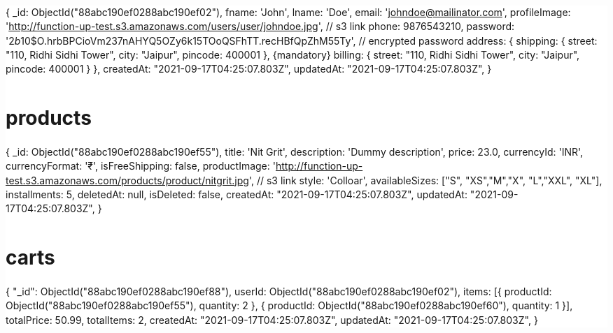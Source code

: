 {
  _id: ObjectId("88abc190ef0288abc190ef02"),
  fname: 'John',
  lname: 'Doe',
  email: 'johndoe@mailinator.com',
  profileImage: 'http://function-up-test.s3.amazonaws.com/users/user/johndoe.jpg', // s3 link
  phone: 9876543210,
  password: '$2b$10$O.hrbBPCioVm237nAHYQ5OZy6k15TOoQSFhTT.recHBfQpZhM55Ty', // encrypted password
  address: {
    shipping: {
      street: "110, Ridhi Sidhi Tower",
      city: "Jaipur",
      pincode: 400001
    }, {mandatory}
    billing: {
      street: "110, Ridhi Sidhi Tower",
      city: "Jaipur",
      pincode: 400001
    }
  },
  createdAt: "2021-09-17T04:25:07.803Z",
  updatedAt: "2021-09-17T04:25:07.803Z",
}

# products

{
  _id: ObjectId("88abc190ef0288abc190ef55"),
  title: 'Nit Grit',
  description: 'Dummy description',
  price: 23.0,
  currencyId: 'INR',
  currencyFormat: '₹',
  isFreeShipping: false,
  productImage: 'http://function-up-test.s3.amazonaws.com/products/product/nitgrit.jpg',  // s3 link
  style: 'Colloar',
  availableSizes: ["S", "XS","M","X", "L","XXL", "XL"],
  installments: 5,
  deletedAt: null, 
  isDeleted: false,
  createdAt: "2021-09-17T04:25:07.803Z",
  updatedAt: "2021-09-17T04:25:07.803Z",
}

# carts

{
  "_id": ObjectId("88abc190ef0288abc190ef88"),
  userId: ObjectId("88abc190ef0288abc190ef02"),
  items: [{
    productId: ObjectId("88abc190ef0288abc190ef55"),
    quantity: 2
  }, {
    productId: ObjectId("88abc190ef0288abc190ef60"),
    quantity: 1
  }],
  totalPrice: 50.99,
  totalItems: 2,
  createdAt: "2021-09-17T04:25:07.803Z",
  updatedAt: "2021-09-17T04:25:07.803Z",
}
